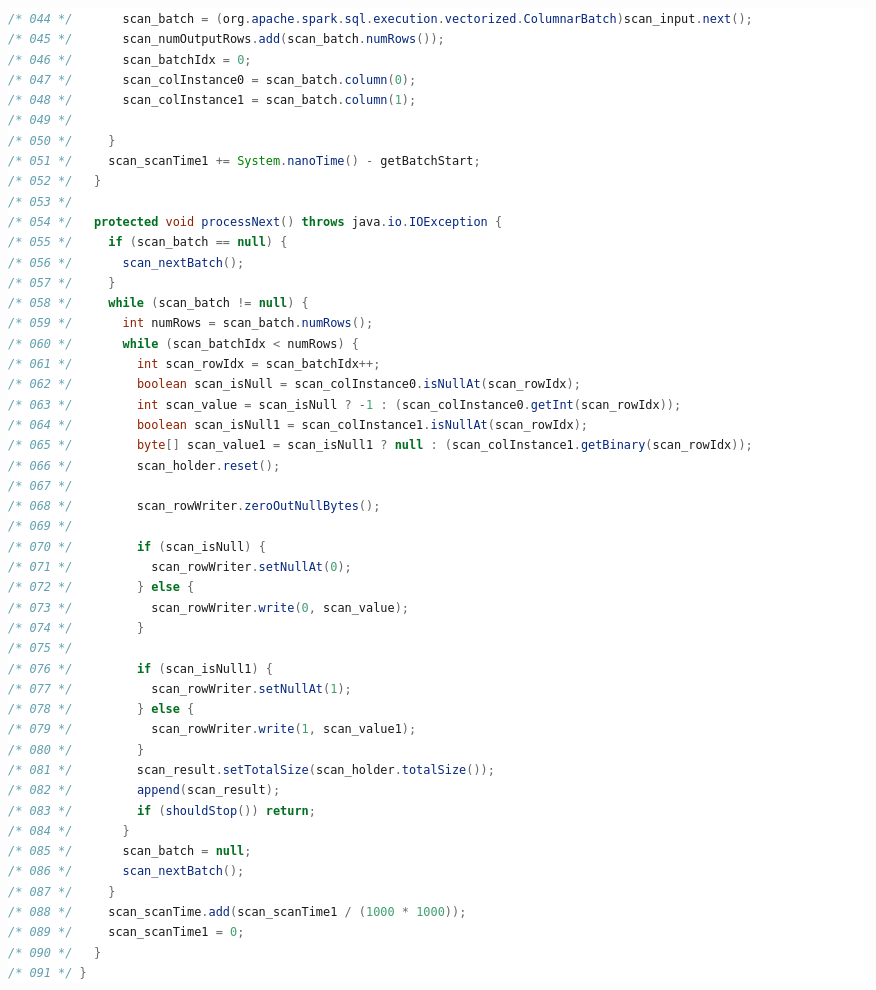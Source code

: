 ```java
/* 044 */       scan_batch = (org.apache.spark.sql.execution.vectorized.ColumnarBatch)scan_input.next();
/* 045 */       scan_numOutputRows.add(scan_batch.numRows());
/* 046 */       scan_batchIdx = 0;
/* 047 */       scan_colInstance0 = scan_batch.column(0);
/* 048 */       scan_colInstance1 = scan_batch.column(1);
/* 049 */
/* 050 */     }
/* 051 */     scan_scanTime1 += System.nanoTime() - getBatchStart;
/* 052 */   }
/* 053 */
/* 054 */   protected void processNext() throws java.io.IOException {
/* 055 */     if (scan_batch == null) {
/* 056 */       scan_nextBatch();
/* 057 */     }
/* 058 */     while (scan_batch != null) {
/* 059 */       int numRows = scan_batch.numRows();
/* 060 */       while (scan_batchIdx < numRows) {
/* 061 */         int scan_rowIdx = scan_batchIdx++;
/* 062 */         boolean scan_isNull = scan_colInstance0.isNullAt(scan_rowIdx);
/* 063 */         int scan_value = scan_isNull ? -1 : (scan_colInstance0.getInt(scan_rowIdx));
/* 064 */         boolean scan_isNull1 = scan_colInstance1.isNullAt(scan_rowIdx);
/* 065 */         byte[] scan_value1 = scan_isNull1 ? null : (scan_colInstance1.getBinary(scan_rowIdx));
/* 066 */         scan_holder.reset();
/* 067 */
/* 068 */         scan_rowWriter.zeroOutNullBytes();
/* 069 */
/* 070 */         if (scan_isNull) {
/* 071 */           scan_rowWriter.setNullAt(0);
/* 072 */         } else {
/* 073 */           scan_rowWriter.write(0, scan_value);
/* 074 */         }
/* 075 */
/* 076 */         if (scan_isNull1) {
/* 077 */           scan_rowWriter.setNullAt(1);
/* 078 */         } else {
/* 079 */           scan_rowWriter.write(1, scan_value1);
/* 080 */         }
/* 081 */         scan_result.setTotalSize(scan_holder.totalSize());
/* 082 */         append(scan_result);
/* 083 */         if (shouldStop()) return;
/* 084 */       }
/* 085 */       scan_batch = null;
/* 086 */       scan_nextBatch();
/* 087 */     }
/* 088 */     scan_scanTime.add(scan_scanTime1 / (1000 * 1000));
/* 089 */     scan_scanTime1 = 0;
/* 090 */   }
/* 091 */ }
```
